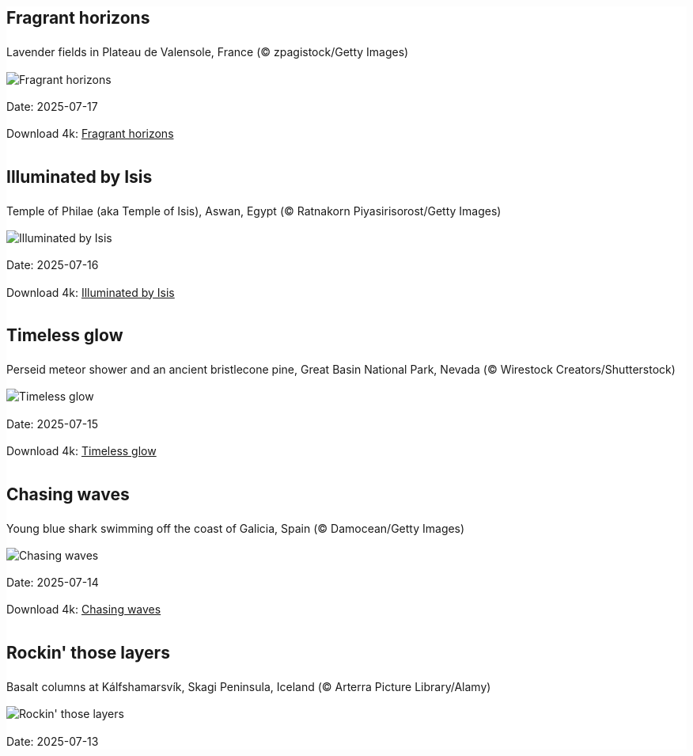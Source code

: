 ## Fragrant horizons

Lavender fields in Plateau de Valensole, France (© zpagistock/Getty Images)

![Fragrant horizons](https://bing.com/th?id=OHR.FranceLavender_EN-US5224253118_UHD.jpg&rf=LaDigue_UHD.jpg&pid=hp&w=1024&h=576&rs=1&c=4)

Date: 2025-07-17

Download 4k: [Fragrant horizons](https://bing.com/th?id=OHR.FranceLavender_EN-US5224253118_UHD.jpg&rf=LaDigue_UHD.jpg&pid=hp&w=3840&h=2160&rs=1&c=4)

## Illuminated by Isis

Temple of Philae (aka Temple of Isis), Aswan, Egypt (© Ratnakorn Piyasirisorost/Getty Images)

![Illuminated by Isis](https://bing.com/th?id=OHR.TemplePhilae_EN-US5062419351_UHD.jpg&rf=LaDigue_UHD.jpg&pid=hp&w=1024&h=576&rs=1&c=4)

Date: 2025-07-16

Download 4k: [Illuminated by Isis](https://bing.com/th?id=OHR.TemplePhilae_EN-US5062419351_UHD.jpg&rf=LaDigue_UHD.jpg&pid=hp&w=3840&h=2160&rs=1&c=4)

## Timeless glow

Perseid meteor shower and an ancient bristlecone pine, Great Basin National Park, Nevada (© Wirestock Creators/Shutterstock)

![Timeless glow](https://bing.com/th?id=OHR.PerseidsPine_EN-US4826682211_UHD.jpg&rf=LaDigue_UHD.jpg&pid=hp&w=1024&h=576&rs=1&c=4)

Date: 2025-07-15

Download 4k: [Timeless glow](https://bing.com/th?id=OHR.PerseidsPine_EN-US4826682211_UHD.jpg&rf=LaDigue_UHD.jpg&pid=hp&w=3840&h=2160&rs=1&c=4)

## Chasing waves

Young blue shark swimming off the coast of Galicia, Spain (© Damocean/Getty Images)

![Chasing waves](https://bing.com/th?id=OHR.YoungShark_EN-US4689572794_UHD.jpg&rf=LaDigue_UHD.jpg&pid=hp&w=1024&h=576&rs=1&c=4)

Date: 2025-07-14

Download 4k: [Chasing waves](https://bing.com/th?id=OHR.YoungShark_EN-US4689572794_UHD.jpg&rf=LaDigue_UHD.jpg&pid=hp&w=3840&h=2160&rs=1&c=4)

## Rockin' those layers

Basalt columns at Kálfshamarsvík, Skagi Peninsula, Iceland (© Arterra Picture Library/Alamy)

![Rockin' those layers](https://bing.com/th?id=OHR.BasaltColumns_EN-US4476950150_UHD.jpg&rf=LaDigue_UHD.jpg&pid=hp&w=1024&h=576&rs=1&c=4)

Date: 2025-07-13
